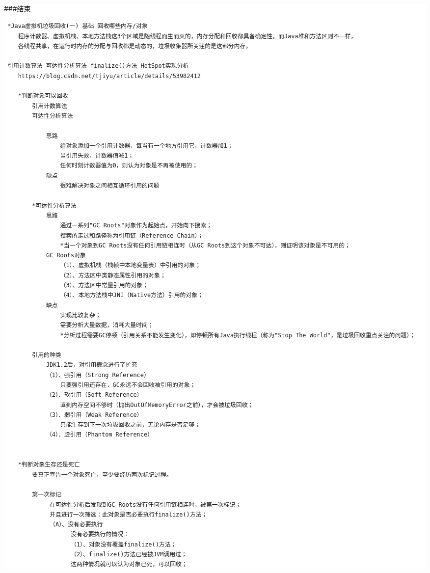         
###结束
    

     *Java虚拟机垃圾回收(一) 基础 回收哪些内存/对象 
        程序计数器、虚拟机栈、本地方法栈这3个区域是随线程而生而灭的，内存分配和回收都具备确定性，而Java堆和方法区则不一样，
        各线程共享，在运行时内存的分配与回收都是动态的，垃圾收集器所关注的是这部分内存。
    
     引用计数算法 可达性分析算法 finalize()方法 HotSpot实现分析
        https://blog.csdn.net/tjiyu/article/details/53982412
        
        *判断对象可以回收
            引用计数算法  
            可达性分析算法 
            
                思路
                    给对象添加一个引用计数器，每当有一个地方引用它，计数器加1；
                    当引用失效，计数器值减1；
                    任何时刻计数器值为0，则认为对象是不再被使用的；
                缺点
                    很难解决对象之间相互循环引用的问题
                
            *可达性分析算法
                思路
                    通过一系列"GC Roots"对象作为起始点，开始向下搜索；
                    搜索所走过和路径称为引用链（Reference Chain）；
                    *当一个对象到GC Roots没有任何引用链相连时（从GC Roots到这个对象不可达），则证明该对象是不可用的；
                GC Roots对象
                    （1）、虚拟机栈（栈帧中本地变量表）中引用的对象；
                    （2）、方法区中类静态属性引用的对象；
                    （3）、方法区中常量引用的对象；
                    （4）、本地方法栈中JNI（Native方法）引用的对象；
                缺点
                    实现比较复杂；
                    需要分析大量数据，消耗大量时间；
                    *分析过程需要GC停顿（引用关系不能发生变化），即停顿所有Java执行线程（称为"Stop The World"，是垃圾回收重点关注的问题）；
            
            引用的种类
                JDK1.2后，对引用概念进行了扩充
                （1）、强引用（Strong Reference）
                    只要强引用还存在，GC永远不会回收被引用的对象；
                （2）、软引用（Soft Reference）
                    直到内存空间不够时（抛出OutOfMemoryError之前），才会被垃圾回收；
                （3）、弱引用（Weak Reference）
                    只能生存到下一次垃圾回收之前，无论内存是否足够；
                （4）、虚引用（Phantom Reference）
            
            
        *判断对象生存还是死亡
            要真正宣告一个对象死亡，至少要经历两次标记过程。
            
            第一次标记
                 在可达性分析后发现到GC Roots没有任何引用链相连时，被第一次标记；
                 并且进行一次筛选：此对象是否必要执行finalize()方法；
                 （A）、没有必要执行
                       没有必要执行的情况：
                       （1）、对象没有覆盖finalize()方法；
                       （2）、finalize()方法已经被JVM调用过；
                       这两种情况就可以认为对象已死，可以回收；
                 